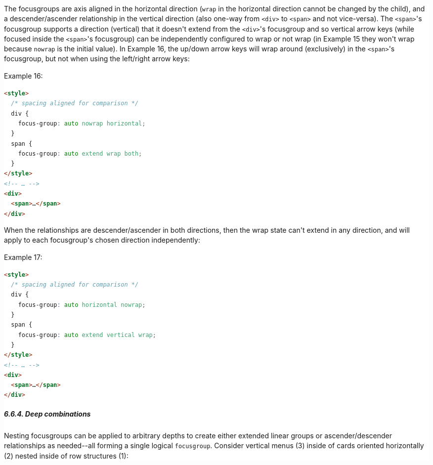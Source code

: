 The focusgroups are axis aligned in the horizontal direction (`wrap` in the horizontal direction cannot
be changed by the child), and a descender/ascender relationship in the vertical direction (also one-way
from `<div>` to `<span>` and not vice-versa). The `<span>`'s focusgroup supports a direction (vertical)
that it doesn't extend from the `<div>`'s focusgroup and so vertical arrow keys (while focused inside
the `<span>`'s focusgroup) can be independently configured to wrap or not wrap (in Example 15 they
won't wrap because `nowrap` is the initial value). In Example 16, the up/down arrow keys will wrap
around (exclusively) in the `<span>`'s focusgroup, but not when using the left/right arrow keys:

Example 16:

```html
<style>
  /* spacing aligned for comparison */
  div {
    focus-group: auto nowrap horizontal;
  }
  span {
    focus-group: auto extend wrap both;
  }
</style>
<!-- … -->
<div>
  <span>…</span>
</div>
```

When the relationships are descender/ascender in both directions, then the wrap state can't
extend in any direction, and will apply to each focusgroup's chosen direction independently:

Example 17:

```html
<style>
  /* spacing aligned for comparison */
  div {
    focus-group: auto horizontal nowrap;
  }
  span {
    focus-group: auto extend vertical wrap;
  }
</style>
<!-- … -->
<div>
  <span>…</span>
</div>
```

##### 6.6.4. Deep combinations

Nesting focusgroups can be applied to arbitrary depths to create either extended linear groups
or ascender/descender relationships as needed--all forming a single logical `focusgroup`.
Consider vertical menus (3) inside of cards oriented horizontally (2) nested inside of row
structures (1):

